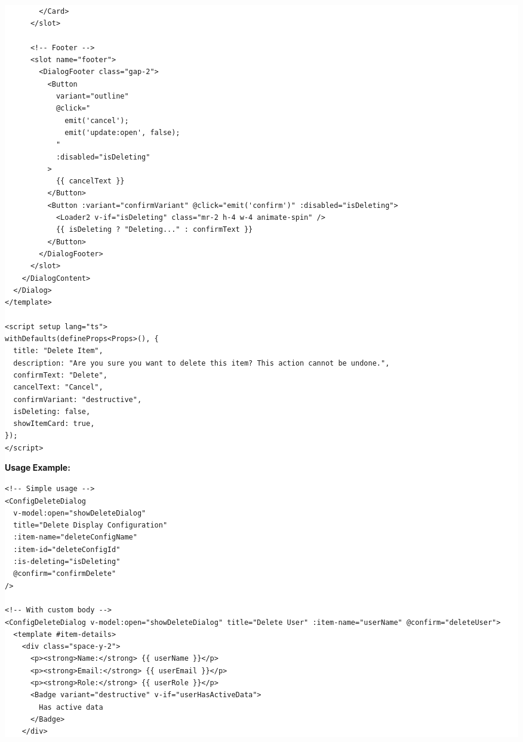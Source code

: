 ```vue
        </Card>
      </slot>

      <!-- Footer -->
      <slot name="footer">
        <DialogFooter class="gap-2">
          <Button
            variant="outline"
            @click="
              emit('cancel');
              emit('update:open', false);
            "
            :disabled="isDeleting"
          >
            {{ cancelText }}
          </Button>
          <Button :variant="confirmVariant" @click="emit('confirm')" :disabled="isDeleting">
            <Loader2 v-if="isDeleting" class="mr-2 h-4 w-4 animate-spin" />
            {{ isDeleting ? "Deleting..." : confirmText }}
          </Button>
        </DialogFooter>
      </slot>
    </DialogContent>
  </Dialog>
</template>

<script setup lang="ts">
withDefaults(defineProps<Props>(), {
  title: "Delete Item",
  description: "Are you sure you want to delete this item? This action cannot be undone.",
  confirmText: "Delete",
  cancelText: "Cancel",
  confirmVariant: "destructive",
  isDeleting: false,
  showItemCard: true,
});
</script>
```

**Usage Example:**

```vue
<!-- Simple usage -->
<ConfigDeleteDialog
  v-model:open="showDeleteDialog"
  title="Delete Display Configuration"
  :item-name="deleteConfigName"
  :item-id="deleteConfigId"
  :is-deleting="isDeleting"
  @confirm="confirmDelete"
/>

<!-- With custom body -->
<ConfigDeleteDialog v-model:open="showDeleteDialog" title="Delete User" :item-name="userName" @confirm="deleteUser">
  <template #item-details>
    <div class="space-y-2">
      <p><strong>Name:</strong> {{ userName }}</p>
      <p><strong>Email:</strong> {{ userEmail }}</p>
      <p><strong>Role:</strong> {{ userRole }}</p>
      <Badge variant="destructive" v-if="userHasActiveData">
        Has active data
      </Badge>
    </div>
```